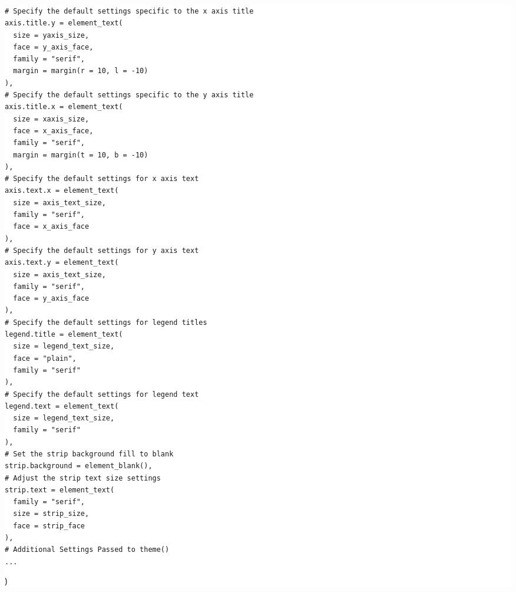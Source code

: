     # Specify the default settings specific to the x axis title
    axis.title.y = element_text(
      size = yaxis_size, 
      face = y_axis_face, 
      family = "serif",
      margin = margin(r = 10, l = -10)
    ),
    # Specify the default settings specific to the y axis title
    axis.title.x = element_text(
      size = xaxis_size, 
      face = x_axis_face, 
      family = "serif",
      margin = margin(t = 10, b = -10)
    ),
    # Specify the default settings for x axis text
    axis.text.x = element_text(
      size = axis_text_size,
      family = "serif",
      face = x_axis_face
    ),
    # Specify the default settings for y axis text
    axis.text.y = element_text(
      size = axis_text_size,
      family = "serif",
      face = y_axis_face
    ),
    # Specify the default settings for legend titles
    legend.title = element_text(
      size = legend_text_size,
      face = "plain",
      family = "serif"
    ),
    # Specify the default settings for legend text
    legend.text = element_text(
      size = legend_text_size,
      family = "serif"
    ),
    # Set the strip background fill to blank
    strip.background = element_blank(),
    # Adjust the strip text size settings
    strip.text = element_text(
      family = "serif", 
      size = strip_size,
      face = strip_face
    ),
    # Additional Settings Passed to theme()
    ...
  )